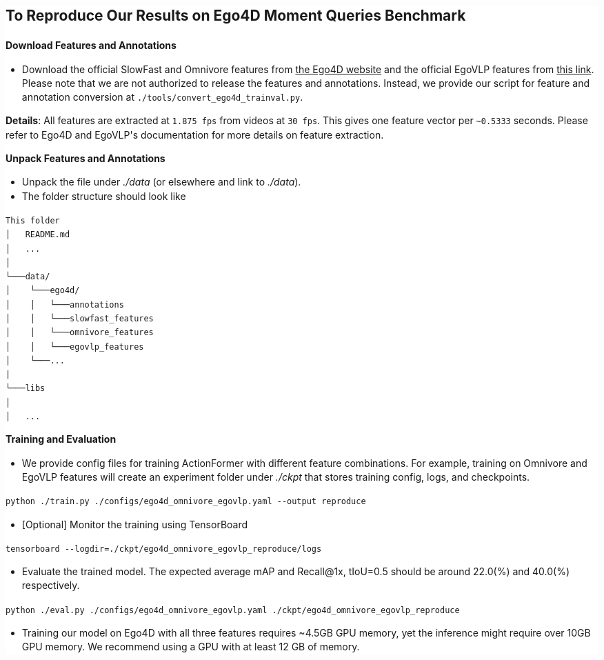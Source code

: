 ## To Reproduce Our Results on Ego4D Moment Queries Benchmark
**Download Features and Annotations**
* Download the official SlowFast and Omnivore features from [the Ego4D website](https://ego4d-data.org/#download) and the official EgoVLP features from [this link](https://github.com/showlab/EgoVLP/issues/1#issuecomment-1219076014). Please note that we are not authorized to release the features and annotations. Instead, we provide our script for feature and annotation conversion at `./tools/convert_ego4d_trainval.py`.

**Details**: All features are extracted at `1.875 fps` from videos at `30 fps`. This gives one feature vector per `~0.5333` seconds. Please refer to Ego4D and EgoVLP's documentation for more details on feature extraction.

**Unpack Features and Annotations**
* Unpack the file under *./data* (or elsewhere and link to *./data*).
* The folder structure should look like
```
This folder
│   README.md
│   ...  
│
└───data/
│    └───ego4d/
│    │   └───annotations
│    │   └───slowfast_features
│    │   └───omnivore_features
│    │   └───egovlp_features  
│    └───...
|
└───libs
│
│   ...
```

**Training and Evaluation**
* We provide config files for training ActionFormer with different feature combinations. For example, training on Omnivore and EgoVLP features will create an experiment folder under *./ckpt* that stores training config, logs, and checkpoints.
```shell
python ./train.py ./configs/ego4d_omnivore_egovlp.yaml --output reproduce
```
* [Optional] Monitor the training using TensorBoard
```shell
tensorboard --logdir=./ckpt/ego4d_omnivore_egovlp_reproduce/logs
```
* Evaluate the trained model. The expected average mAP and Recall@1x, tIoU=0.5 should be around 22.0(%) and 40.0(%) respectively.
```shell
python ./eval.py ./configs/ego4d_omnivore_egovlp.yaml ./ckpt/ego4d_omnivore_egovlp_reproduce
```
* Training our model on Ego4D with all three features requires ~4.5GB GPU memory, yet the inference might require over 10GB GPU memory. We recommend using a GPU with at least 12 GB of memory.
